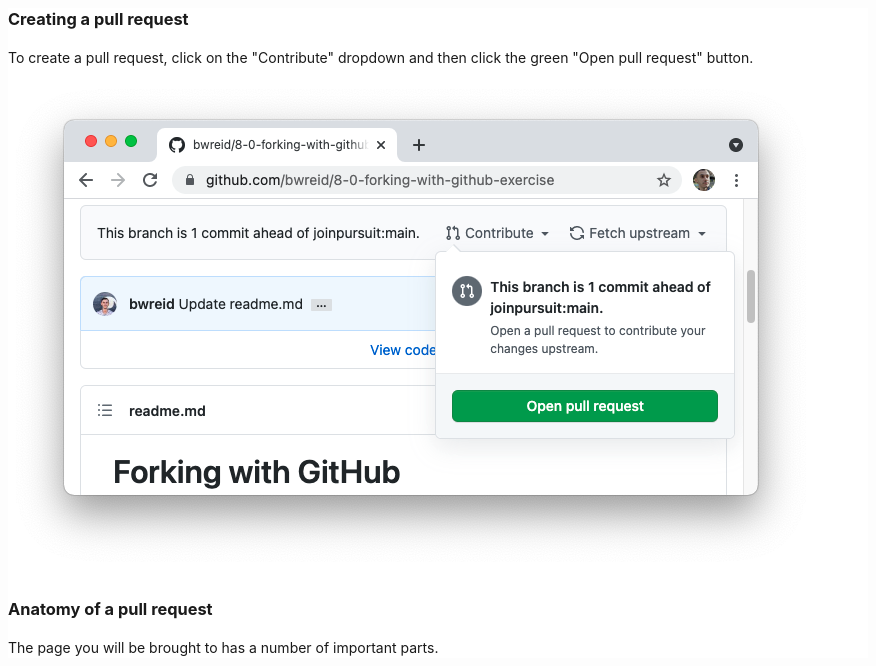 ### Creating a pull request

To create a pull request, click on the "Contribute" dropdown and then click the green "Open pull request" button.

![Image of the Create Pull Request button.](../assets/reading/create-pull-request-button.png)

### Anatomy of a pull request

The page you will be brought to has a number of important parts.
